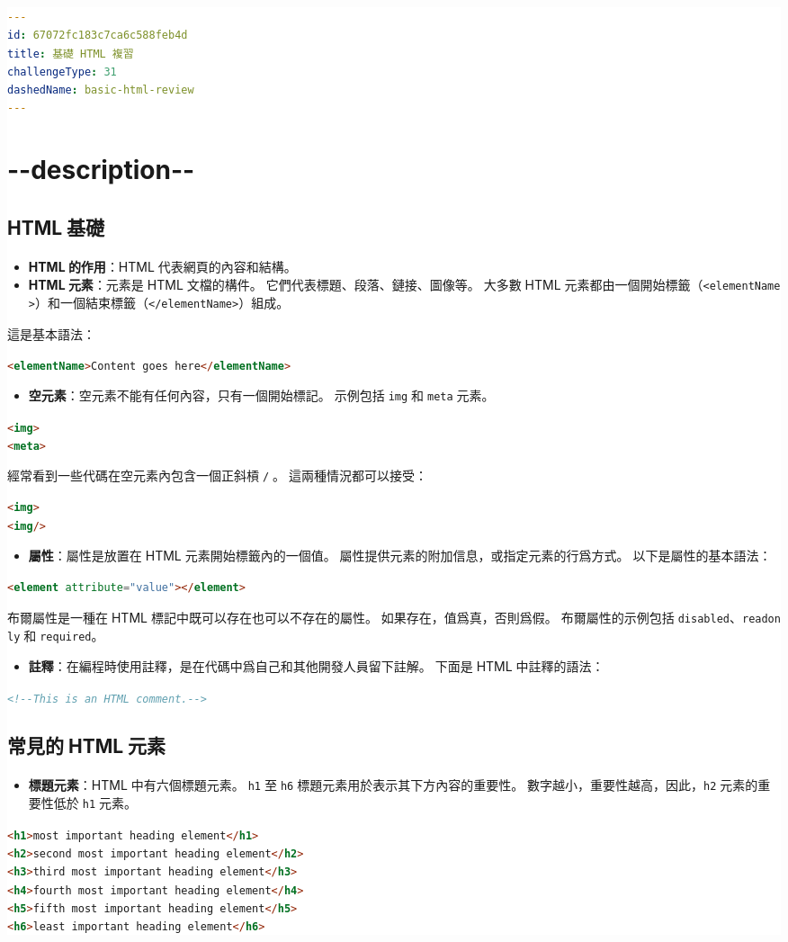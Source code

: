 ```yaml
---
id: 67072fc183c7ca6c588feb4d
title: 基礎 HTML 複習
challengeType: 31
dashedName: basic-html-review
---
```


# --description--

## HTML 基礎

- **HTML 的作用**：HTML 代表網頁的內容和結構。
- **HTML 元素**：元素是 HTML 文檔的構件。 它們代表標題、段落、鏈接、圖像等。 大多數 HTML 元素都由一個開始標籤（`<elementName>`）和一個結束標籤（`</elementName>`）組成。

這是基本語法：

```html
<elementName>Content goes here</elementName>
```

- **空元素**：空元素不能有任何內容，只有一個開始標記。 示例包括 `img` 和 `meta` 元素。

```html
<img>
<meta>
```

經常看到一些代碼在空元素內包含一個正斜槓 `/` 。 這兩種情況都可以接受：

```html
<img>
<img/>
```

- **屬性**：屬性是放置在 HTML 元素開始標籤內的一個值。 屬性提供元素的附加信息，或指定元素的行爲方式。 以下是屬性的基本語法：

```html
<element attribute="value"></element>
```

布爾屬性是一種在 HTML 標記中既可以存在也可以不存在的屬性。 如果存在，值爲真，否則爲假。 布爾屬性的示例包括 `disabled`、`readonly` 和 `required`。

- **註釋**：在編程時使用註釋，是在代碼中爲自己和其他開發人員留下註解。 下面是 HTML 中註釋的語法：

```html
<!--This is an HTML comment.-->
```

## 常見的 HTML 元素

- **標題元素**：HTML 中有六個標題元素。 `h1` 至 `h6` 標題元素用於表示其下方內容的重要性。 數字越小，重要性越高，因此，`h2` 元素的重要性低於 `h1` 元素。

```html
<h1>most important heading element</h1>
<h2>second most important heading element</h2>
<h3>third most important heading element</h3>
<h4>fourth most important heading element</h4>
<h5>fifth most important heading element</h5>
<h6>least important heading element</h6>
```
